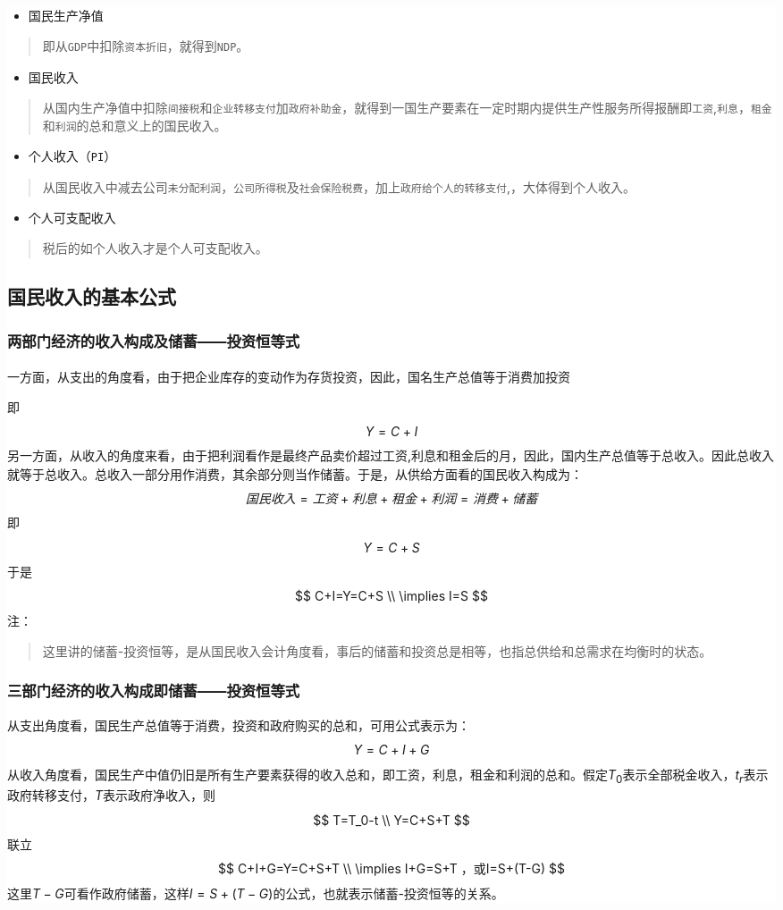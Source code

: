 - 国民生产净值

> 即从`GDP`中扣除`资本折旧`，就得到`NDP`。

- 国民收入

> 从国内生产净值中扣除`间接税`和`企业转移支付`加`政府补助金`，就得到一国生产要素在一定时期内提供生产性服务所得报酬即`工资`,`利息`，`租金`和`利润`的总和意义上的国民收入。

- 个人收入（`PI`）

> 从国民收入中减去公司`未分配利润`，`公司所得税`及`社会保险税费`，加上`政府给个人的转移支付`,，大体得到个人收入。

- 个人可支配收入

> 税后的如个人收入才是个人可支配收入。

## 国民收入的基本公式

### 两部门经济的收入构成及储蓄——投资恒等式

一方面，从支出的角度看，由于把企业库存的变动作为存货投资，因此，国名生产总值等于消费加投资

即
$$
Y=C+I
$$
另一方面，从收入的角度来看，由于把利润看作是最终产品卖价超过工资,利息和租金后的月，因此，国内生产总值等于总收入。因此总收入就等于总收入。总收入一部分用作消费，其余部分则当作储蓄。于是，从供给方面看的国民收入构成为：
$$
国民收入=工资+利息+租金+利润=消费+储蓄
$$
即
$$
Y=C+S
$$
于是
$$
C+I=Y=C+S \\
\implies I=S
$$
注：

> 这里讲的储蓄-投资恒等，是从国民收入会计角度看，事后的储蓄和投资总是相等，也指总供给和总需求在均衡时的状态。

### 三部门经济的收入构成即储蓄——投资恒等式

从支出角度看，国民生产总值等于消费，投资和政府购买的总和，可用公式表示为：
$$
Y=C+I+G
$$
从收入角度看，国民生产中值仍旧是所有生产要素获得的收入总和，即工资，利息，租金和利润的总和。假定$T_0$表示全部税金收入，$t_r$表示政府转移支付，$T$表示政府净收入，则
$$
T=T_0-t \\
Y=C+S+T
$$
联立
$$
C+I+G=Y=C+S+T \\
\implies I+G=S+T ，或I=S+(T-G)
$$
这里$T-G$可看作政府储蓄，这样$I=S+(T-G)$的公式，也就表示储蓄-投资恒等的关系。
